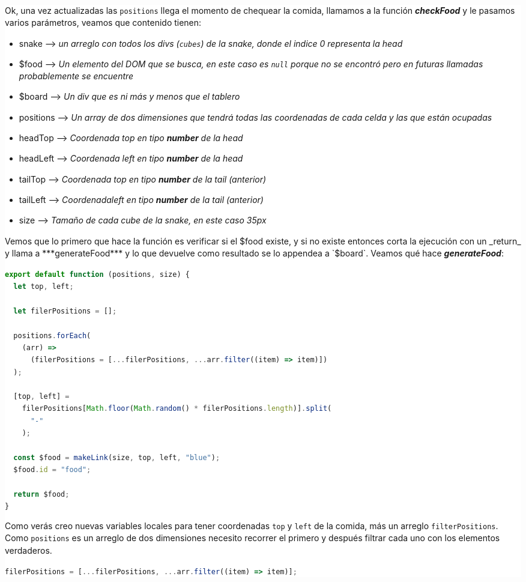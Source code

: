 Ok, una vez actualizadas las `positions` llega el momento de chequear la comida, llamamos a la función **_checkFood_** y le pasamos varios parámetros, veamos que contenido tienen:

- snake --> _un arreglo con todos los divs (`cubes`) de la snake, donde el indice 0 representa la head_

- $food --> _Un elemento del DOM que se busca, en este caso es `null` porque no se encontró pero en futuras llamadas probablemente se encuentre_

- $board --> _Un div que es ni más y menos que el tablero_

- positions --> _Un array de dos dimensiones que tendrá todas las coordenadas de cada celda y las que están ocupadas_

- headTop --> _Coordenada top en tipo **number** de la head_

- headLeft --> _Coordenada left en tipo **number** de la head_

- tailTop --> _Coordenada top en tipo **number** de la tail (anterior)_

- tailLeft --> _Coordenadaleft en tipo **number** de la tail (anterior)_

- size --> _Tamaño de cada cube de la snake, en este caso 35px_

Vemos que lo primero que hace la función es verificar si el $food existe, y si no existe entonces corta la ejecución con un _return_ y llama a ***generateFood*** y lo que devuelve como resultado se lo appendea a `$board`. Veamos qué hace **_generateFood_**:

```javascript
export default function (positions, size) {
  let top, left;

  let filerPositions = [];

  positions.forEach(
    (arr) =>
      (filerPositions = [...filerPositions, ...arr.filter((item) => item)])
  );

  [top, left] =
    filerPositions[Math.floor(Math.random() * filerPositions.length)].split(
      "-"
    );

  const $food = makeLink(size, top, left, "blue");
  $food.id = "food";

  return $food;
}
```

Como verás creo nuevas variables locales para tener coordenadas `top` y `left` de la comida, más un arreglo `filterPositions`. Como `positions` es un arreglo de dos dimensiones necesito recorrer el primero y después filtrar cada uno con los elementos verdaderos.

```javascript
filerPositions = [...filerPositions, ...arr.filter((item) => item)];
```

